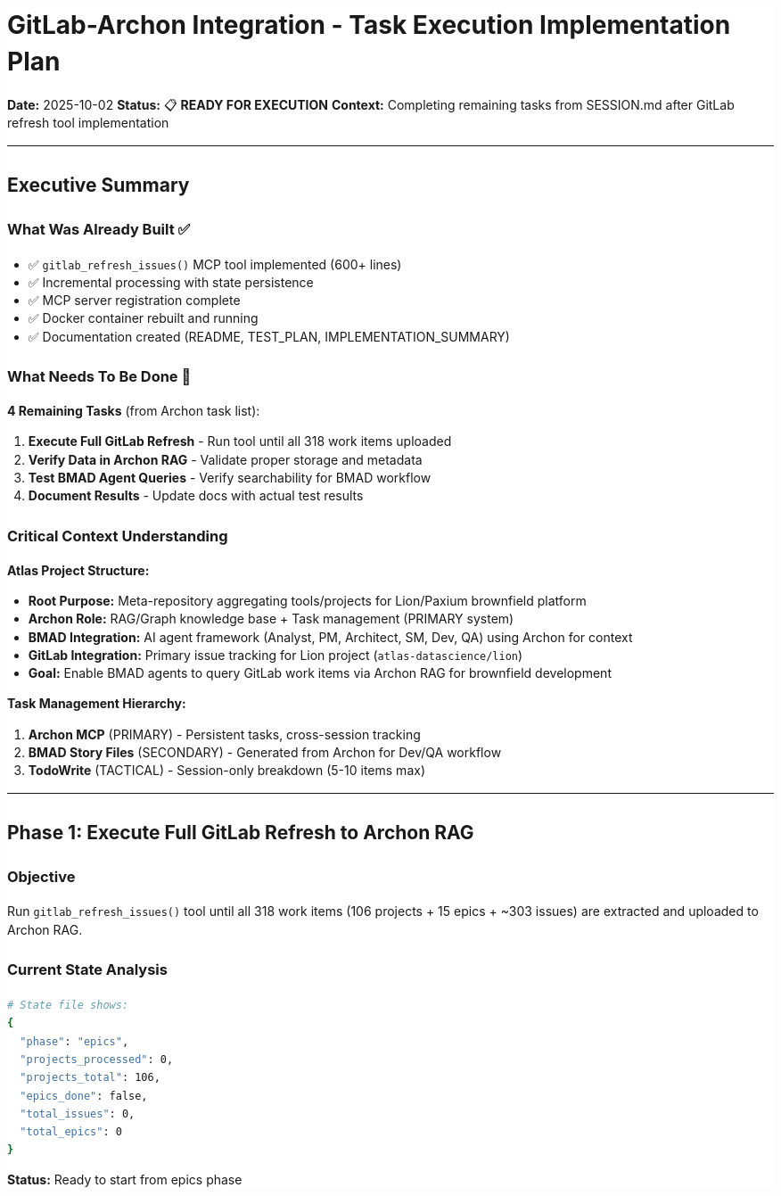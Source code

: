 # GitLab-Archon Integration - Task Execution Implementation Plan

**Date:** 2025-10-02
**Status:** 📋 **READY FOR EXECUTION**
**Context:** Completing remaining tasks from SESSION.md after GitLab refresh tool implementation

---

## Executive Summary

### What Was Already Built ✅
- ✅ `gitlab_refresh_issues()` MCP tool implemented (600+ lines)
- ✅ Incremental processing with state persistence
- ✅ MCP server registration complete
- ✅ Docker container rebuilt and running
- ✅ Documentation created (README, TEST_PLAN, IMPLEMENTATION_SUMMARY)

### What Needs To Be Done 🎯
**4 Remaining Tasks** (from Archon task list):
1. **Execute Full GitLab Refresh** - Run tool until all 318 work items uploaded
2. **Verify Data in Archon RAG** - Validate proper storage and metadata
3. **Test BMAD Agent Queries** - Verify searchability for BMAD workflow
4. **Document Results** - Update docs with actual test results

### Critical Context Understanding

**Atlas Project Structure:**
- **Root Purpose:** Meta-repository aggregating tools/projects for Lion/Paxium brownfield platform
- **Archon Role:** RAG/Graph knowledge base + Task management (PRIMARY system)
- **BMAD Integration:** AI agent framework (Analyst, PM, Architect, SM, Dev, QA) using Archon for context
- **GitLab Integration:** Primary issue tracking for Lion project (`atlas-datascience/lion`)
- **Goal:** Enable BMAD agents to query GitLab work items via Archon RAG for brownfield development

**Task Management Hierarchy:**
1. **Archon MCP** (PRIMARY) - Persistent tasks, cross-session tracking
2. **BMAD Story Files** (SECONDARY) - Generated from Archon for Dev/QA workflow
3. **TodoWrite** (TACTICAL) - Session-only breakdown (5-10 items max)

---

## Phase 1: Execute Full GitLab Refresh to Archon RAG

### Objective
Run `gitlab_refresh_issues()` tool until all 318 work items (106 projects + 15 epics + ~303 issues) are extracted and uploaded to Archon RAG.

### Current State Analysis
```bash
# State file shows:
{
  "phase": "epics",
  "projects_processed": 0,
  "projects_total": 106,
  "epics_done": false,
  "total_issues": 0,
  "total_epics": 0
}
```
**Status:** Ready to start from epics phase
